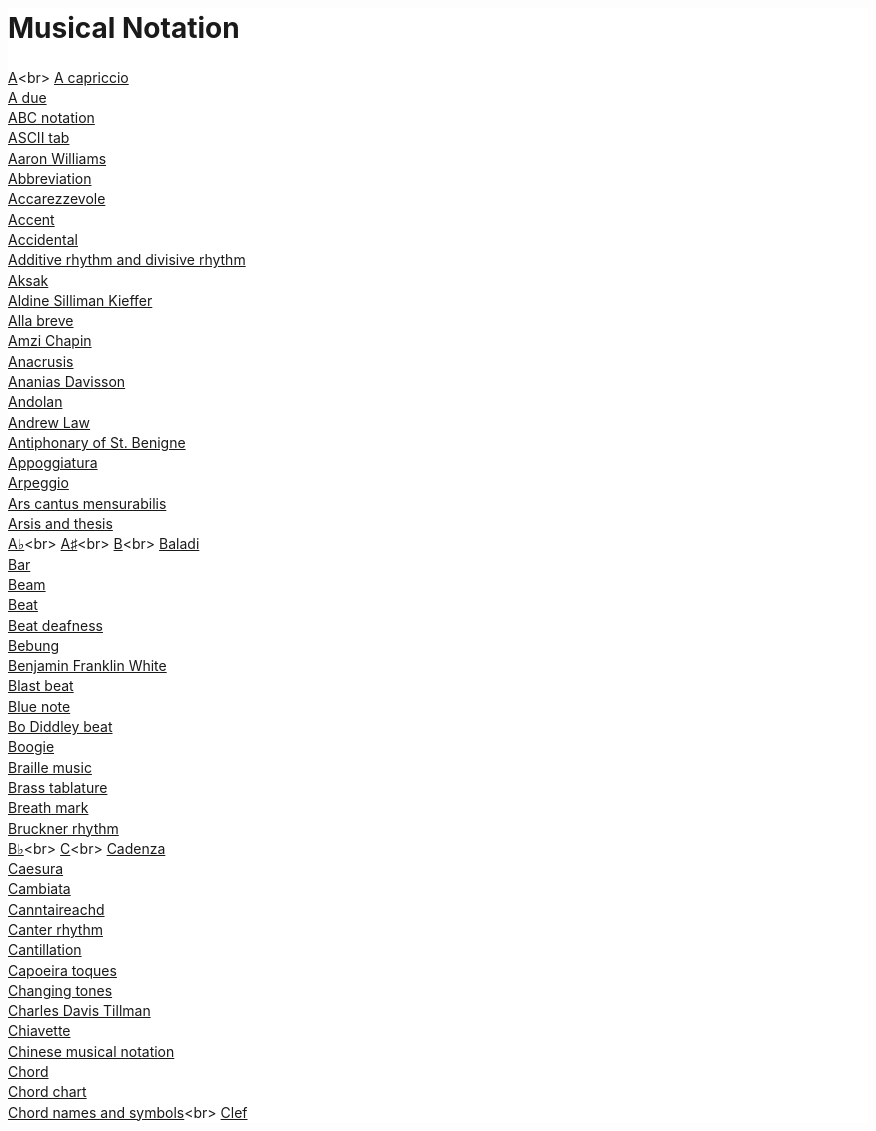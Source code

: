 # Musical Notation
[A](https://en.wikipedia.org/wiki/A_(musical_note))<br>
[A capriccio](https://en.wikipedia.org/wiki/A_capriccio)<br>
[A due](https://en.wikipedia.org/wiki/A_due)<br>
[ABC notation](https://en.wikipedia.org/wiki/ABC_notation)<br>
[ASCII tab](https://en.wikipedia.org/wiki/ASCII_tab)<br>
[Aaron Williams](https://en.wikipedia.org/wiki/Aaron_Williams_(composer))<br>
[Abbreviation](https://en.wikipedia.org/wiki/Abbreviation_(music))<br>
[Accarezzevole](https://en.wikipedia.org/wiki/Accarezzevole)<br>
[Accent](https://en.wikipedia.org/wiki/Accent_(music))<br>
[Accidental](https://en.wikipedia.org/wiki/Accidental_(music))<br>
[Additive rhythm and divisive rhythm](https://en.wikipedia.org/wiki/Additive_rhythm_and_divisive_rhythm)<br>
[Aksak](https://en.wikipedia.org/wiki/Aksak)<br>
[Aldine Silliman Kieffer](https://en.wikipedia.org/wiki/Aldine_Silliman_Kieffer)<br>
[Alla breve](https://en.wikipedia.org/wiki/Alla_breve)<br>
[Amzi Chapin](https://en.wikipedia.org/wiki/Amzi_Chapin)<br>
[Anacrusis](https://en.wikipedia.org/wiki/Anacrusis)<br>
[Ananias Davisson](https://en.wikipedia.org/wiki/Ananias_Davisson)<br>
[Andolan](https://en.wikipedia.org/wiki/Andolan_(music))<br>
[Andrew Law](https://en.wikipedia.org/wiki/Andrew_Law_(composer))<br>
[Antiphonary of St. Benigne](https://en.wikipedia.org/wiki/Antiphonary_of_St._Benigne)<br>
[Appoggiatura](https://en.wikipedia.org/wiki/Appoggiatura)<br>
[Arpeggio](https://en.wikipedia.org/wiki/Arpeggio)<br>
[Ars cantus mensurabilis](https://en.wikipedia.org/wiki/Ars_cantus_mensurabilis)<br>
[Arsis and thesis](https://en.wikipedia.org/wiki/Arsis_and_thesis)<br>
[A♭](https://en.wikipedia.org/wiki/A♭_(musical_note))<br>
[A♯](https://en.wikipedia.org/wiki/A♯_(musical_note))<br>
[B](https://en.wikipedia.org/wiki/B_(musical_note))<br>
[Baladi](https://en.wikipedia.org/wiki/Baladi)<br>
[Bar](https://en.wikipedia.org/wiki/Bar_(music))<br>
[Beam](https://en.wikipedia.org/wiki/Beam_(music))<br>
[Beat](https://en.wikipedia.org/wiki/Beat_(music))<br>
[Beat deafness](https://en.wikipedia.org/wiki/Beat_deafness)<br>
[Bebung](https://en.wikipedia.org/wiki/Bebung)<br>
[Benjamin Franklin White](https://en.wikipedia.org/wiki/Benjamin_Franklin_White)<br>
[Blast beat](https://en.wikipedia.org/wiki/Blast_beat)<br>
[Blue note](https://en.wikipedia.org/wiki/Blue_note)<br>
[Bo Diddley beat](https://en.wikipedia.org/wiki/Bo_Diddley_beat)<br>
[Boogie](https://en.wikipedia.org/wiki/Boogie)<br>
[Braille music](https://en.wikipedia.org/wiki/Braille_music)<br>
[Brass tablature](https://en.wikipedia.org/wiki/Brass_tablature)<br>
[Breath mark](https://en.wikipedia.org/wiki/Breath_mark)<br>
[Bruckner rhythm](https://en.wikipedia.org/wiki/Bruckner_rhythm)<br>
[B♭](https://en.wikipedia.org/wiki/B♭_(musical_note))<br>
[C](https://en.wikipedia.org/wiki/C_(musical_note))<br>
[Cadenza](https://en.wikipedia.org/wiki/Cadenza)<br>
[Caesura](https://en.wikipedia.org/wiki/Caesura)<br>
[Cambiata](https://en.wikipedia.org/wiki/Cambiata)<br>
[Canntaireachd](https://en.wikipedia.org/wiki/Canntaireachd)<br>
[Canter rhythm](https://en.wikipedia.org/wiki/Canter_rhythm)<br>
[Cantillation](https://en.wikipedia.org/wiki/Cantillation)<br>
[Capoeira toques](https://en.wikipedia.org/wiki/Capoeira_toques)<br>
[Changing tones](https://en.wikipedia.org/wiki/Changing_tones)<br>
[Charles Davis Tillman](https://en.wikipedia.org/wiki/Charles_Davis_Tillman)<br>
[Chiavette](https://en.wikipedia.org/wiki/Chiavette)<br>
[Chinese musical notation](https://en.wikipedia.org/wiki/Chinese_musical_notation)<br>
[Chord](https://en.wikipedia.org/wiki/Chord_(software))<br>
[Chord chart](https://en.wikipedia.org/wiki/Chord_chart)<br>
[Chord names and symbols](https://en.wikipedia.org/wiki/Chord_names_and_symbols_(popular_music))<br>
[Clef](https://en.wikipedia.org/wiki/Clef)<br>